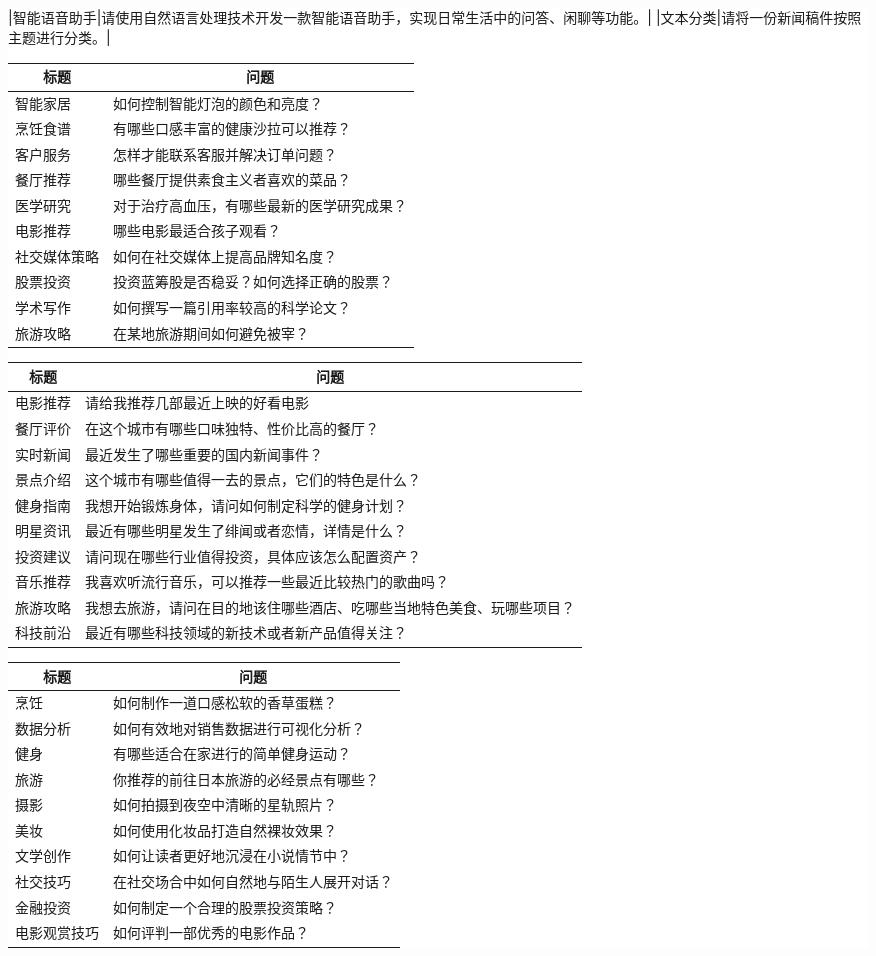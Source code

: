 |智能语音助手|请使用自然语言处理技术开发一款智能语音助手，实现日常生活中的问答、闲聊等功能。|
|文本分类|请将一份新闻稿件按照主题进行分类。|

| 标题 | 问题 |
| --- | --- |
| 智能家居 | 如何控制智能灯泡的颜色和亮度？|
| 烹饪食谱 | 有哪些口感丰富的健康沙拉可以推荐？|
| 客户服务 | 怎样才能联系客服并解决订单问题？|
| 餐厅推荐 | 哪些餐厅提供素食主义者喜欢的菜品？|
| 医学研究 | 对于治疗高血压，有哪些最新的医学研究成果？|
| 电影推荐 | 哪些电影最适合孩子观看？|
| 社交媒体策略 | 如何在社交媒体上提高品牌知名度？|
| 股票投资 | 投资蓝筹股是否稳妥？如何选择正确的股票？|
| 学术写作 | 如何撰写一篇引用率较高的科学论文？|
| 旅游攻略 | 在某地旅游期间如何避免被宰？|

| 标题                                       | 问题                                                                                                                      |
|--------------------------------------------|---------------------------------------------------------------------------------------------------------------------------|
| 电影推荐                                     | 请给我推荐几部最近上映的好看电影                                                                                        |
| 餐厅评价                                     | 在这个城市有哪些口味独特、性价比高的餐厅？                                                                              |
| 实时新闻                                     | 最近发生了哪些重要的国内新闻事件？                                                                                        |
| 景点介绍                                     | 这个城市有哪些值得一去的景点，它们的特色是什么？                                                                          |
| 健身指南                                     | 我想开始锻炼身体，请问如何制定科学的健身计划？                                                                            |
| 明星资讯                                     | 最近有哪些明星发生了绯闻或者恋情，详情是什么？                                                                            |
| 投资建议                                     | 请问现在哪些行业值得投资，具体应该怎么配置资产？                                                                          |
| 音乐推荐                                     | 我喜欢听流行音乐，可以推荐一些最近比较热门的歌曲吗？                                                                        |
| 旅游攻略                                     | 我想去旅游，请问在目的地该住哪些酒店、吃哪些当地特色美食、玩哪些项目？                                                  |
| 科技前沿                                     | 最近有哪些科技领域的新技术或者新产品值得关注？                                                                            |

| 标题                                      | 问题                                                                   |
|------------------------------------------|------------------------------------------------------------------------|
| 烹饪        | 如何制作一道口感松软的香草蛋糕？                                       |
| 数据分析    | 如何有效地对销售数据进行可视化分析？                                    |
| 健身        | 有哪些适合在家进行的简单健身运动？                                       |
| 旅游        | 你推荐的前往日本旅游的必经景点有哪些？                                   |
| 摄影        | 如何拍摄到夜空中清晰的星轨照片？                                         |
| 美妆        | 如何使用化妆品打造自然裸妆效果？                                         |
| 文学创作    | 如何让读者更好地沉浸在小说情节中？                                       |
| 社交技巧    | 在社交场合中如何自然地与陌生人展开对话？                                 |
| 金融投资    | 如何制定一个合理的股票投资策略？                                         |
| 电影观赏技巧 | 如何评判一部优秀的电影作品？                                             |
